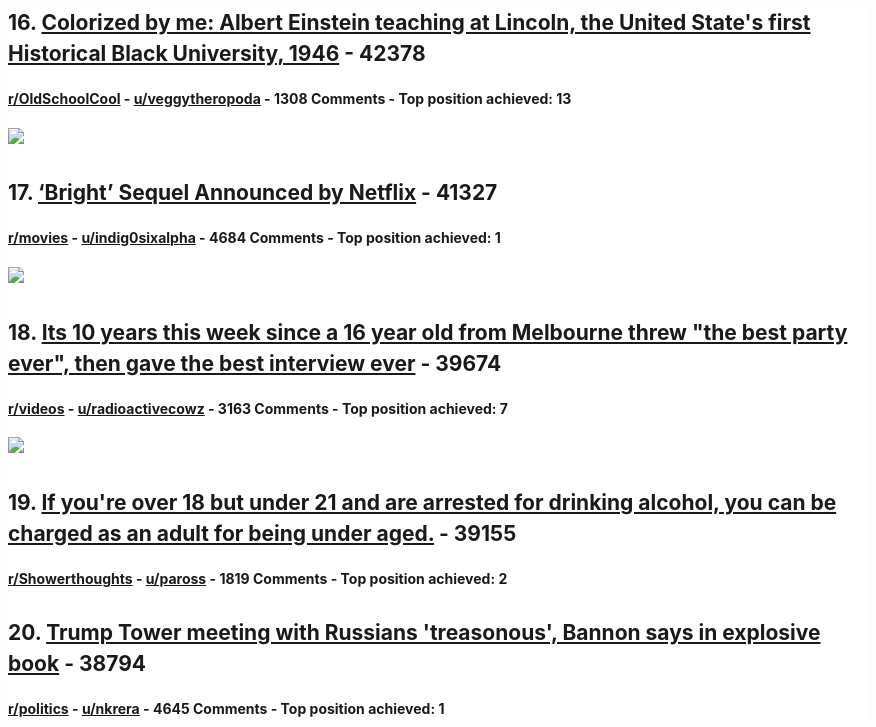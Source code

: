 ## 16. [Colorized by me: Albert Einstein teaching at Lincoln, the United State's first Historical Black University, 1946](http://reddit.com/r/OldSchoolCool/comments/7nw4df/colorized_by_me_albert_einstein_teaching_at/) - 42378
#### [r/OldSchoolCool](http://reddit.com/r/OldSchoolCool) - [u/veggytheropoda](http://reddit.com/u/veggytheropoda) - 1308 Comments - Top position achieved: 13

<a href="https://i.imgur.com/jWac8xU.jpg"><img src="https://b.thumbs.redditmedia.com/eqhNu6Re8CARo9T76-YPcsvsi6xPO_8wh0GcpZe-UXc.jpg"></img></a>

## 17. [‘Bright’ Sequel Announced by Netflix](http://reddit.com/r/movies/comments/7nv683/bright_sequel_announced_by_netflix/) - 41327
#### [r/movies](http://reddit.com/r/movies) - [u/indig0sixalpha](http://reddit.com/u/indig0sixalpha) - 4684 Comments - Top position achieved: 1

<a href="http://variety.com/2018/film/news/bright-sequel-netflix-1202651949/"><img src="https://b.thumbs.redditmedia.com/dj1FzUMQOmNeR731ZZz-B5vAsx1k8seM5LQQSaysdCc.jpg"></img></a>

## 18. [Its 10 years this week since a 16 year old from Melbourne threw "the best party ever", then gave the best interview ever](http://reddit.com/r/videos/comments/7nubdz/its_10_years_this_week_since_a_16_year_old_from/) - 39674
#### [r/videos](http://reddit.com/r/videos) - [u/radioactivecowz](http://reddit.com/u/radioactivecowz) - 3163 Comments - Top position achieved: 7

<a href="https://www.youtube.com/watch?v=x0IAUwtyquE&amp;ab_channel=ChrisLeFevre"><img src="https://b.thumbs.redditmedia.com/51A8yuVcf5FDzI1aBOUjgDrB5d3PYp3TDbTYkBwUhQQ.jpg"></img></a>

## 19. [If you're over 18 but under 21 and are arrested for drinking alcohol, you can be charged as an adult for being under aged.](http://reddit.com/r/Showerthoughts/comments/7nunw9/if_youre_over_18_but_under_21_and_are_arrested/) - 39155
#### [r/Showerthoughts](http://reddit.com/r/Showerthoughts) - [u/paross](http://reddit.com/u/paross) - 1819 Comments - Top position achieved: 2

## 20. [Trump Tower meeting with Russians 'treasonous', Bannon says in explosive book](http://reddit.com/r/politics/comments/7nujza/trump_tower_meeting_with_russians_treasonous/) - 38794
#### [r/politics](http://reddit.com/r/politics) - [u/nkrera](http://reddit.com/u/nkrera) - 4645 Comments - Top position achieved: 1
